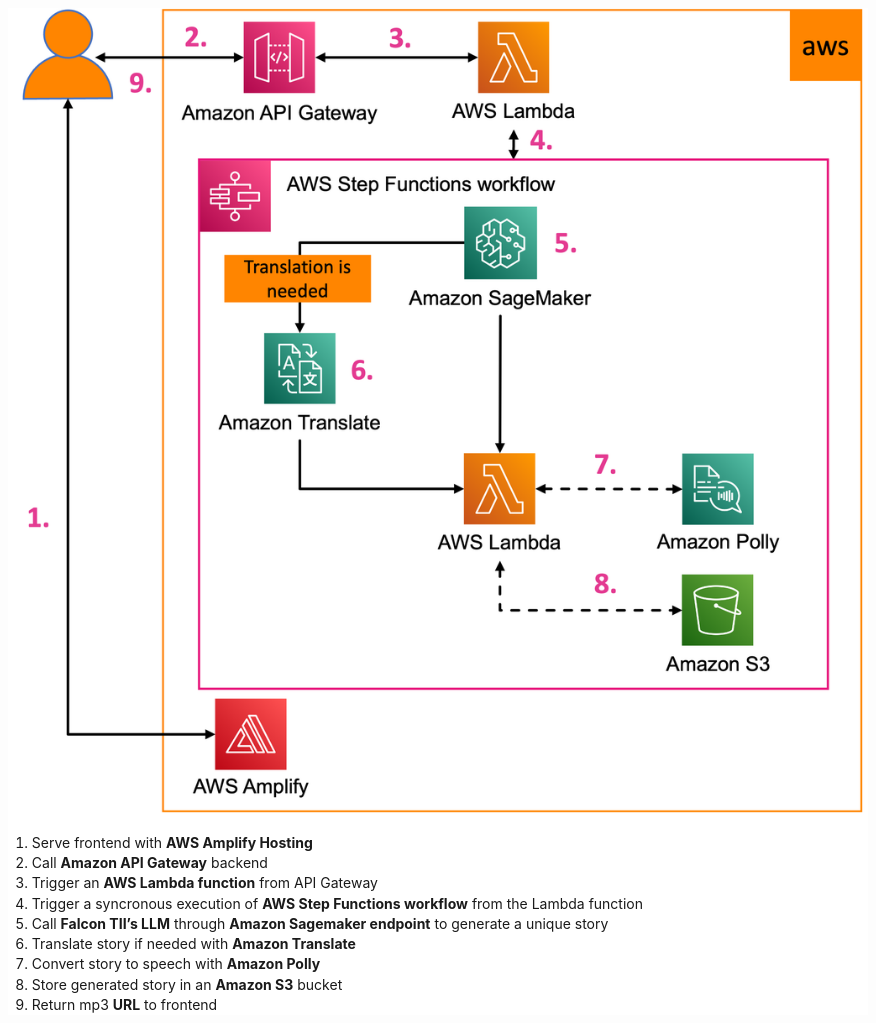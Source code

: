 ![architecture](./images/architecture/1.png)

1. Serve frontend with **AWS Amplify Hosting**
2. Call **Amazon API Gateway** backend
3. Trigger an **AWS Lambda function** from API Gateway
4. Trigger a syncronous execution of **AWS Step Functions workflow** from the Lambda function
5. Call **Falcon TII’s LLM** through **Amazon Sagemaker endpoint** to generate a unique story
6. Translate story if needed with **Amazon Translate**
7. Convert story to speech with **Amazon Polly**
8. Store generated story in an **Amazon S3** bucket
9. Return mp3 **URL** to frontend
